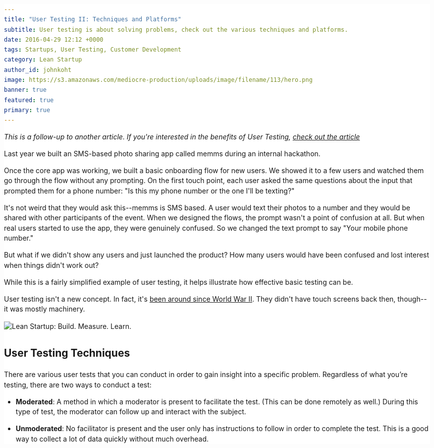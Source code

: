 ```yaml
---
title: "User Testing II: Techniques and Platforms"
subtitle: User testing is about solving problems, check out the various techniques and platforms.
date: 2016-04-29 12:12 +0000
tags: Startups, User Testing, Customer Development
category: Lean Startup
author_id: johnkoht
image: https://s3.amazonaws.com/mediocre-production/uploads/image/filename/113/hero.png
banner: true
featured: true
primary: true
---
```


_This is a follow-up to another article. If you're interested in the benefits of User Testing, [check out the article](https://www.kohactive.com/blog/user-testing-what-it-is-and-why-you-should-do-it/)_

Last year we built an SMS-based photo sharing app called memms during an internal hackathon. 

Once the core app was working, we built a basic onboarding flow for new users. We showed it to a few users and watched them go through the flow without any prompting. On the first touch point, each user asked the same questions about the input that prompted them for a phone number: "Is this my phone number or the one I'll be texting?"

It's not weird that they would ask this--memms is SMS based. A user would text their photos to a number and they would be shared with other participants of the event. When we designed the flows, the prompt wasn't a point of confusion at all. But when real users started to use the app, they were genuinely confused. So we changed the text prompt to say "Your mobile phone number."

But what if we didn't show any users and just launched the product? How many users would have been confused and lost interest when things didn't work out?

While this is a fairly simplified example of user testing, it helps illustrate how effective basic testing can be.

User testing isn't a new concept. In fact, it's  <a href="http://www.thehumanfactorblog.com/2009/01/06/a-short-history-of-human-factors-and-ergonomics/" target="_blank">been around since World War II</a>. They didn't have touch screens back then, though--it was mostly machinery.


![Lean Startup: Build. Measure. Learn.](https://s3.amazonaws.com/mediocre-production/uploads/image/filename/127/buildmeasurelearn.png)

## User Testing Techniques

There are various user tests that you can conduct in order to gain insight into a specific problem. Regardless of what you’re testing, there are two ways to conduct a test:

- **Moderated**: A method in which a moderator is present to facilitate the test. (This can be done remotely as well.) During this type of test, the moderator can follow up and interact with the subject.

- **Unmoderated**: No facilitator is present and the user only has instructions to follow in order to complete the test. This is a good way to collect a lot of data quickly without much overhead.
